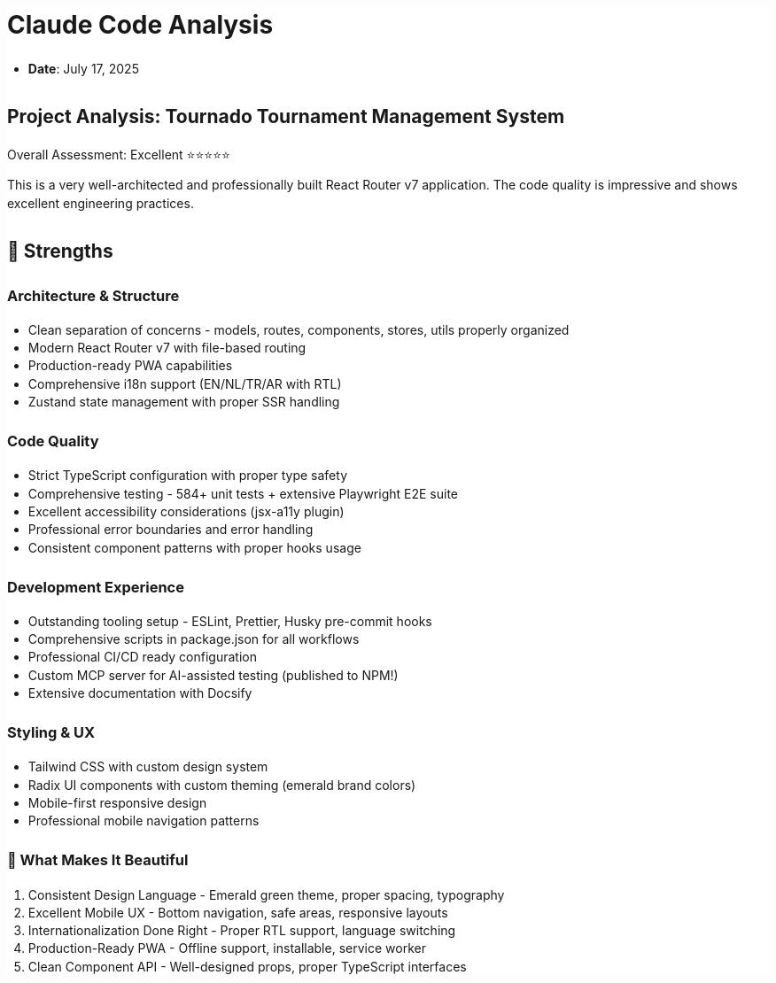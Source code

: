 # Claude Code Analysis

- **Date**: July 17, 2025

## Project Analysis: Tournado Tournament Management System

Overall Assessment: Excellent ⭐⭐⭐⭐⭐

This is a very well-architected and professionally built React Router v7
application. The code quality is impressive and shows excellent engineering
practices.

## 🎯 Strengths

### Architecture & Structure

- Clean separation of concerns - models, routes, components, stores, utils properly
  organized
- Modern React Router v7 with file-based routing
- Production-ready PWA capabilities
- Comprehensive i18n support (EN/NL/TR/AR with RTL)
- Zustand state management with proper SSR handling

### Code Quality

- Strict TypeScript configuration with proper type safety
- Comprehensive testing - 584+ unit tests + extensive Playwright E2E suite
- Excellent accessibility considerations (jsx-a11y plugin)
- Professional error boundaries and error handling
- Consistent component patterns with proper hooks usage

### Development Experience

- Outstanding tooling setup - ESLint, Prettier, Husky pre-commit hooks
- Comprehensive scripts in package.json for all workflows
- Professional CI/CD ready configuration
- Custom MCP server for AI-assisted testing (published to NPM!)
- Extensive documentation with Docsify

### Styling & UX

- Tailwind CSS with custom design system
- Radix UI components with custom theming (emerald brand colors)
- Mobile-first responsive design
- Professional mobile navigation patterns

### 🚀 What Makes It Beautiful

1. Consistent Design Language - Emerald green theme, proper spacing, typography
2. Excellent Mobile UX - Bottom navigation, safe areas, responsive layouts
3. Internationalization Done Right - Proper RTL support, language switching
4. Production-Ready PWA - Offline support, installable, service worker
5. Clean Component API - Well-designed props, proper TypeScript interfaces
